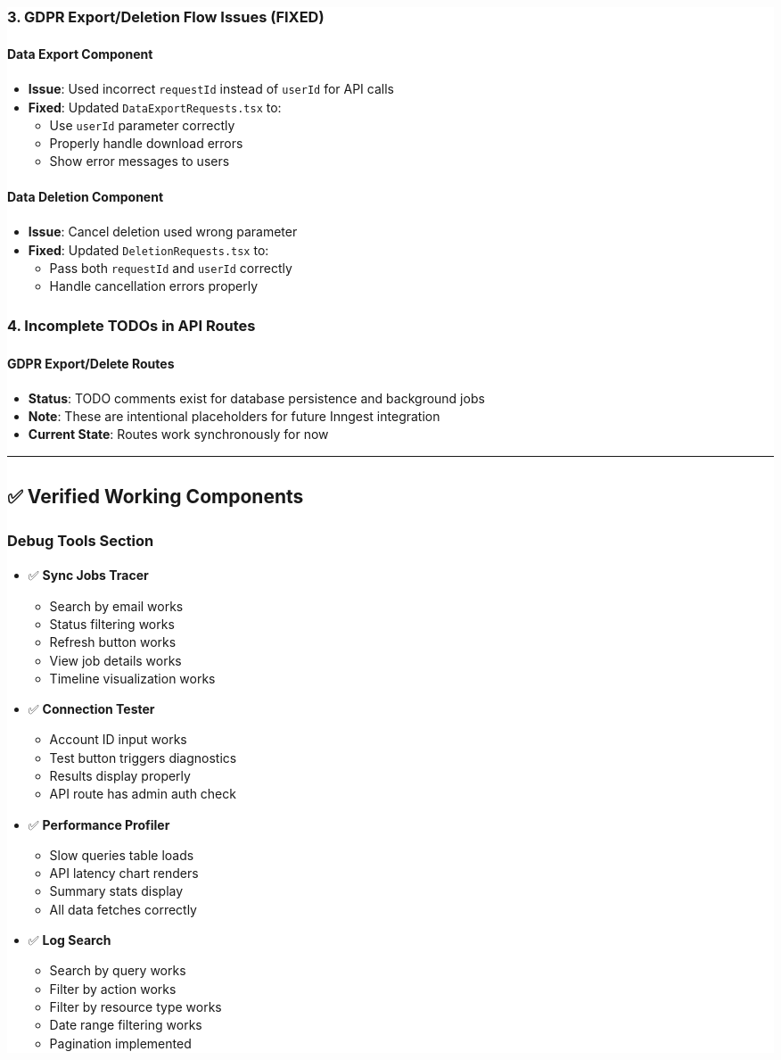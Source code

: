 ### 3. **GDPR Export/Deletion Flow Issues (FIXED)**

#### Data Export Component

- **Issue**: Used incorrect `requestId` instead of `userId` for API calls
- **Fixed**: Updated `DataExportRequests.tsx` to:
  - Use `userId` parameter correctly
  - Properly handle download errors
  - Show error messages to users

#### Data Deletion Component

- **Issue**: Cancel deletion used wrong parameter
- **Fixed**: Updated `DeletionRequests.tsx` to:
  - Pass both `requestId` and `userId` correctly
  - Handle cancellation errors properly

### 4. **Incomplete TODOs in API Routes**

#### GDPR Export/Delete Routes

- **Status**: TODO comments exist for database persistence and background jobs
- **Note**: These are intentional placeholders for future Inngest integration
- **Current State**: Routes work synchronously for now

---

## ✅ Verified Working Components

### Debug Tools Section

- ✅ **Sync Jobs Tracer**
  - Search by email works
  - Status filtering works
  - Refresh button works
  - View job details works
  - Timeline visualization works

- ✅ **Connection Tester**
  - Account ID input works
  - Test button triggers diagnostics
  - Results display properly
  - API route has admin auth check

- ✅ **Performance Profiler**
  - Slow queries table loads
  - API latency chart renders
  - Summary stats display
  - All data fetches correctly

- ✅ **Log Search**
  - Search by query works
  - Filter by action works
  - Filter by resource type works
  - Date range filtering works
  - Pagination implemented
